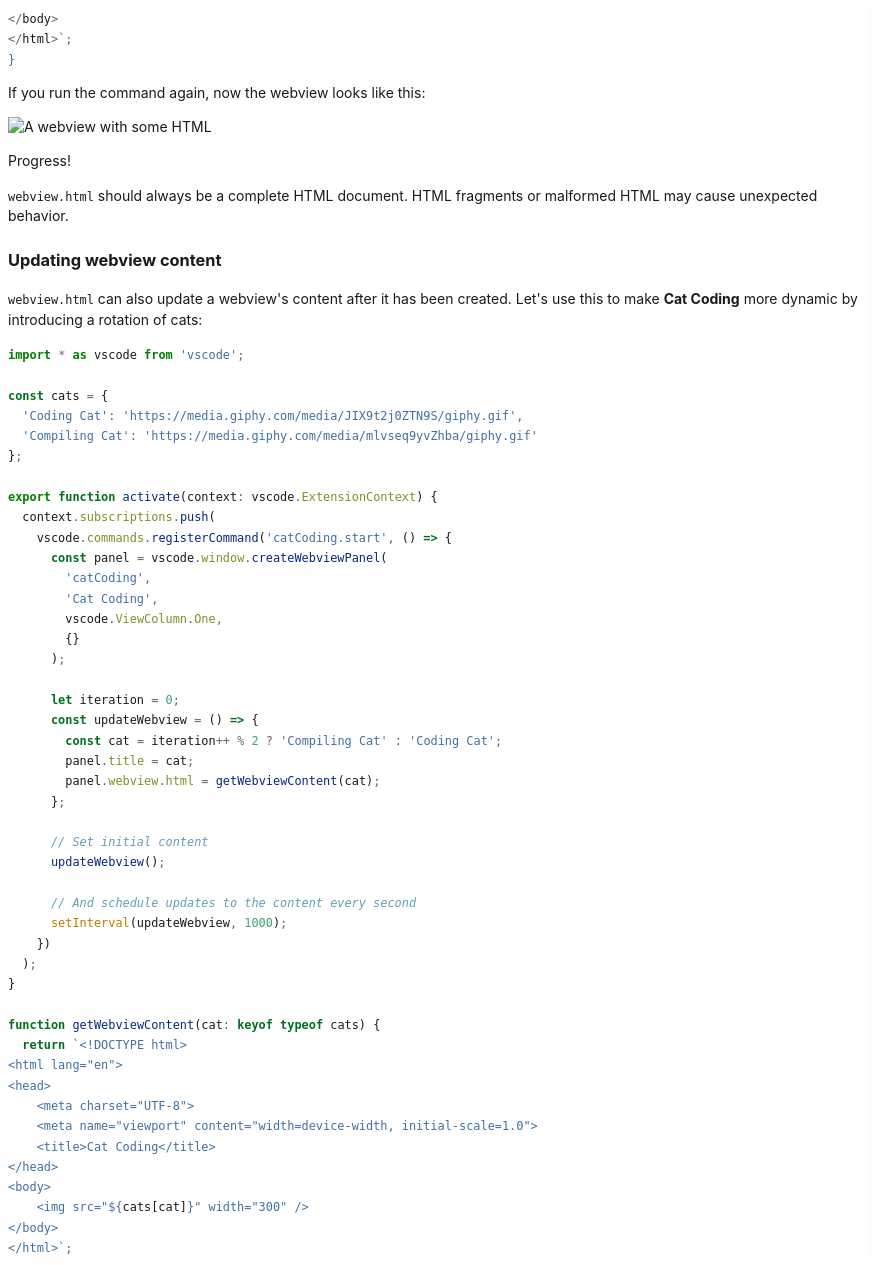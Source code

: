 ```ts
</body>
</html>`;
}
```

If you run the command again, now the webview looks like this:

![A webview with some HTML](images/webview/basics-html.png)

Progress!

`webview.html` should always be a complete HTML document. HTML fragments or malformed HTML may cause unexpected behavior.

### Updating webview content

`webview.html` can also update a webview's content after it has been created. Let's use this to make **Cat Coding** more dynamic by introducing a rotation of cats:

```ts
import * as vscode from 'vscode';

const cats = {
  'Coding Cat': 'https://media.giphy.com/media/JIX9t2j0ZTN9S/giphy.gif',
  'Compiling Cat': 'https://media.giphy.com/media/mlvseq9yvZhba/giphy.gif'
};

export function activate(context: vscode.ExtensionContext) {
  context.subscriptions.push(
    vscode.commands.registerCommand('catCoding.start', () => {
      const panel = vscode.window.createWebviewPanel(
        'catCoding',
        'Cat Coding',
        vscode.ViewColumn.One,
        {}
      );

      let iteration = 0;
      const updateWebview = () => {
        const cat = iteration++ % 2 ? 'Compiling Cat' : 'Coding Cat';
        panel.title = cat;
        panel.webview.html = getWebviewContent(cat);
      };

      // Set initial content
      updateWebview();

      // And schedule updates to the content every second
      setInterval(updateWebview, 1000);
    })
  );
}

function getWebviewContent(cat: keyof typeof cats) {
  return `<!DOCTYPE html>
<html lang="en">
<head>
    <meta charset="UTF-8">
    <meta name="viewport" content="width=device-width, initial-scale=1.0">
    <title>Cat Coding</title>
</head>
<body>
    <img src="${cats[cat]}" width="300" />
</body>
</html>`;
```